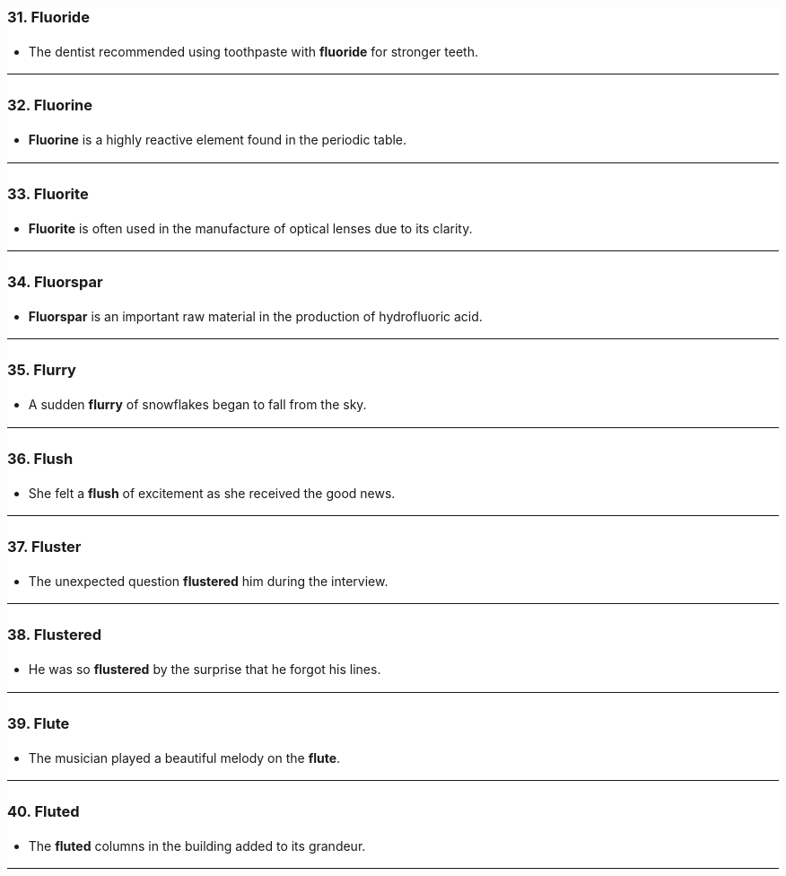 
### 31. **Fluoride**  
- The dentist recommended using toothpaste with **fluoride** for stronger teeth.  

---  

### 32. **Fluorine**  
- **Fluorine** is a highly reactive element found in the periodic table.  

---  

### 33. **Fluorite**  
- **Fluorite** is often used in the manufacture of optical lenses due to its clarity.  

---  

### 34. **Fluorspar**  
- **Fluorspar** is an important raw material in the production of hydrofluoric acid.  

---  

### 35. **Flurry**  
- A sudden **flurry** of snowflakes began to fall from the sky.  

---  

### 36. **Flush**  
- She felt a **flush** of excitement as she received the good news.  

---  

### 37. **Fluster**  
- The unexpected question **flustered** him during the interview.  

---  

### 38. **Flustered**  
- He was so **flustered** by the surprise that he forgot his lines.  

---  

### 39. **Flute**  
- The musician played a beautiful melody on the **flute**.  

---  

### 40. **Fluted**  
- The **fluted** columns in the building added to its grandeur.  

---  
